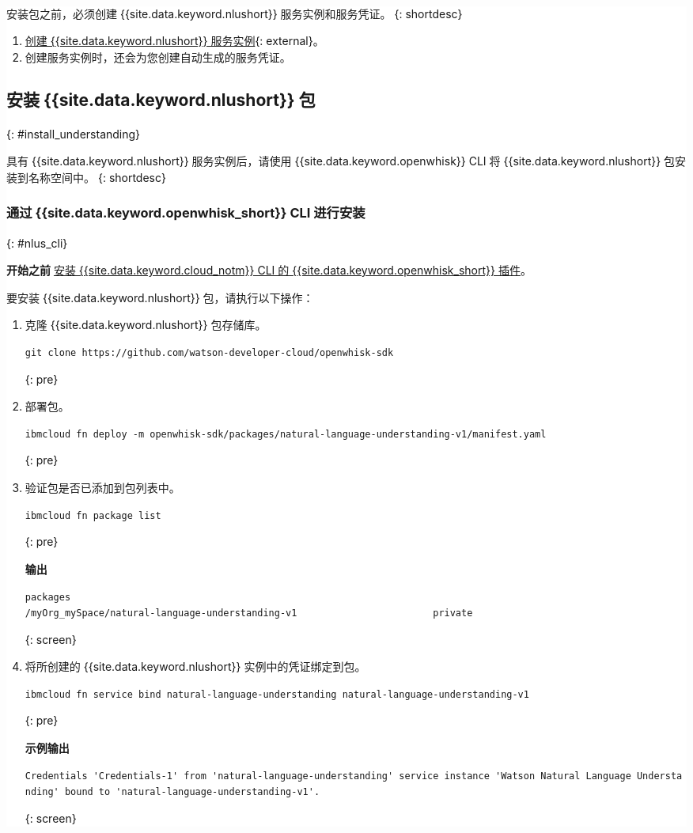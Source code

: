 安装包之前，必须创建 {{site.data.keyword.nlushort}} 服务实例和服务凭证。
{: shortdesc}

1. [创建 {{site.data.keyword.nlushort}} 服务实例](https://cloud.ibm.com/catalog/services/natural-language-understanding){: external}。
2. 创建服务实例时，还会为您创建自动生成的服务凭证。

## 安装 {{site.data.keyword.nlushort}} 包
{: #install_understanding}

具有 {{site.data.keyword.nlushort}} 服务实例后，请使用 {{site.data.keyword.openwhisk}} CLI 将 {{site.data.keyword.nlushort}} 包安装到名称空间中。
{: shortdesc}

### 通过 {{site.data.keyword.openwhisk_short}} CLI 进行安装
{: #nlus_cli}

**开始之前**
[安装 {{site.data.keyword.cloud_notm}} CLI 的 {{site.data.keyword.openwhisk_short}} 插件](/docs/openwhisk?topic=cloud-functions-cli_install)。

要安装 {{site.data.keyword.nlushort}} 包，请执行以下操作：

1. 克隆 {{site.data.keyword.nlushort}} 包存储库。
    ```
    git clone https://github.com/watson-developer-cloud/openwhisk-sdk
    ```
    {: pre}

2. 部署包。
    ```
    ibmcloud fn deploy -m openwhisk-sdk/packages/natural-language-understanding-v1/manifest.yaml
    ```
    {: pre}

3. 验证包是否已添加到包列表中。
    ```
    ibmcloud fn package list
    ```
    {: pre}

    **输出**
    ```
    packages
    /myOrg_mySpace/natural-language-understanding-v1                        private
    ```
    {: screen}

4. 将所创建的 {{site.data.keyword.nlushort}} 实例中的凭证绑定到包。
    ```
    ibmcloud fn service bind natural-language-understanding natural-language-understanding-v1
    ```
    {: pre}

    **示例输出**
    ```
    Credentials 'Credentials-1' from 'natural-language-understanding' service instance 'Watson Natural Language Understanding' bound to 'natural-language-understanding-v1'.
    ```
    {: screen}
